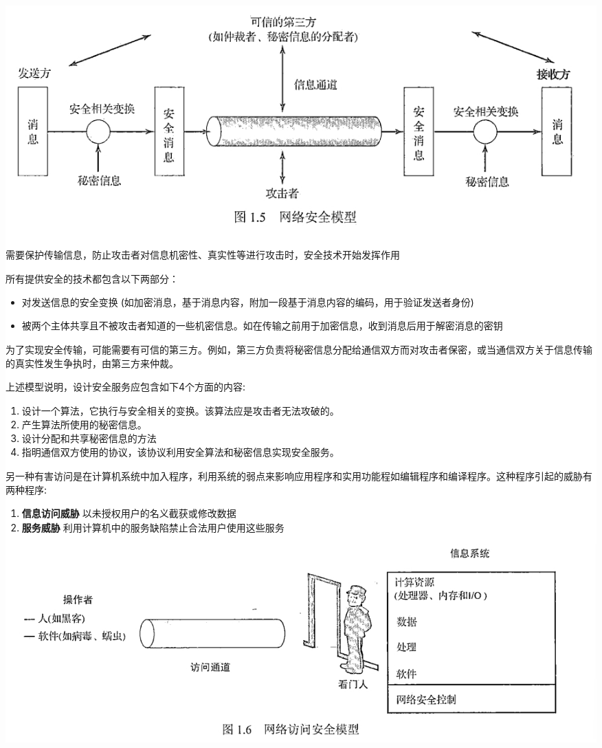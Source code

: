 ![](image/%E5%AF%86%E7%A0%81%E7%BC%96%E7%A0%81%E5%AD%A6%E4%B8%8E%E7%BD%91%E7%BB%9C%E5%AE%89%E5%85%A8/%E5%9B%BE1.5%20%E7%BD%91%E7%BB%9C%E5%AE%89%E5%85%A8%E6%A8%A1%E5%9E%8B.png)

需要保护传输信息，防止攻击者对信息机密性、真实性等进行攻击时，安全技术开始发挥作用

所有提供安全的技术都包含以下两部分：

- 对发送信息的安全变换 (如加密消息，基于消息内容，附加一段基于消息内容的编码，用于验证发送者身份)

- 被两个主体共享且不被攻击者知道的一些机密信息。如在传输之前用于加密信息，收到消息后用于解密消息的密钥

为了实现安全传输，可能需要有可信的第三方。例如，第三方负责将秘密信息分配给通信双方而对攻击者保密，或当通信双方关于信息传输的真实性发生争执时，由第三方来仲裁。

上述模型说明，设计安全服务应包含如下4个方面的内容:

1. 设计一个算法，它执行与安全相关的变换。该算法应是攻击者无法攻破的。
2. 产生算法所使用的秘密信息。
3. 设计分配和共享秘密信息的方法
4. 指明通信双方使用的协议，该协议利用安全算法和秘密信息实现安全服务。



另一种有害访问是在计算机系统中加入程序，利用系统的弱点来影响应用程序和实用功能程如编辑程序和编译程序。这种程序引起的威胁有两种程序:

1. **信息访问威胁** 以未授权用户的名义截获或修改数据
2. **服务威胁** 利用计算机中的服务缺陷禁止合法用户使用这些服务

![](image/%E5%AF%86%E7%A0%81%E7%BC%96%E7%A0%81%E5%AD%A6%E4%B8%8E%E7%BD%91%E7%BB%9C%E5%AE%89%E5%85%A8/%E5%9B%BE1.6%20%E7%BD%91%E7%BB%9C%E8%AE%BF%E9%97%AE%E5%AE%89%E5%85%A8%E6%A8%A1%E5%9E%8B.png)
